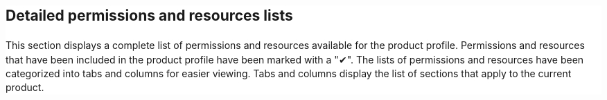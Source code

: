 ## Detailed permissions and resources lists

This section displays a complete list of permissions and resources available for the product profile. Permissions and resources that have been included in the product profile have been marked with a "✔". The lists of permissions and resources have been categorized into tabs and columns for easier viewing. Tabs and columns display the list of sections that apply to the current product.
